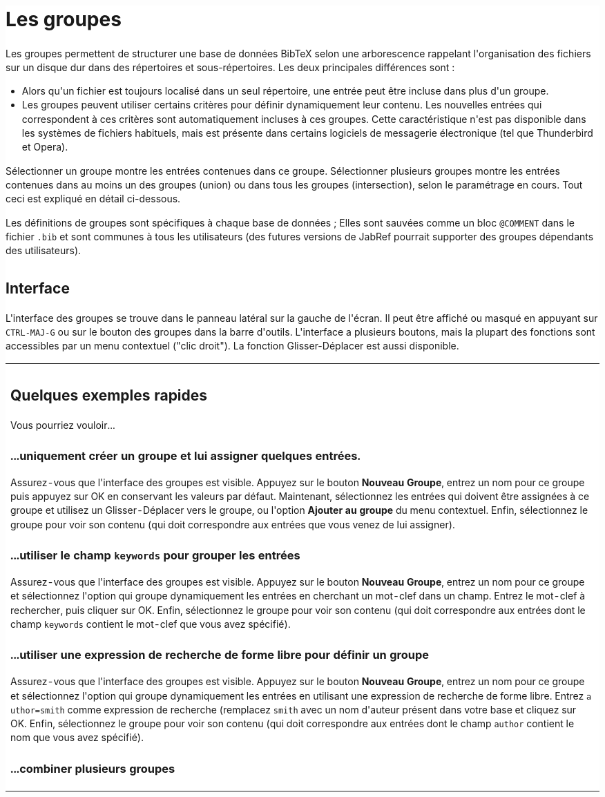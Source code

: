 Les groupes
===========

Les groupes permettent de structurer une base de données BibTeX selon une arborescence rappelant l'organisation des fichiers sur un disque dur dans des répertoires et sous-répertoires. Les deux principales différences sont :

-   Alors qu'un fichier est toujours localisé dans un seul répertoire, une entrée peut être incluse dans plus d'un groupe.
-   Les groupes peuvent utiliser certains critères pour définir dynamiquement leur contenu. Les nouvelles entrées qui correspondent à ces critères sont automatiquement incluses à ces groupes. Cette caractéristique n'est pas disponible dans les systèmes de fichiers habituels, mais est présente dans certains logiciels de messagerie électronique (tel que Thunderbird et Opera).

Sélectionner un groupe montre les entrées contenues dans ce groupe. Sélectionner plusieurs groupes montre les entrées contenues dans au moins un des groupes (union) ou dans tous les groupes (intersection), selon le paramétrage en cours. Tout ceci est expliqué en détail ci-dessous.

Les définitions de groupes sont spécifiques à chaque base de données ; Elles sont sauvées comme un bloc `@COMMENT` dans le fichier `.bib` et sont communes à tous les utilisateurs (des futures versions de JabRef pourrait supporter des groupes dépendants des utilisateurs).

Interface
---------

L'interface des groupes se trouve dans le panneau latéral sur la gauche de l'écran. Il peut être affiché ou masqué en appuyant sur `CTRL-MAJ-G` ou sur le bouton des groupes dans la barre d'outils. L'interface a plusieurs boutons, mais la plupart des fonctions sont accessibles par un menu contextuel ("clic droit"). La fonction Glisser-Déplacer est aussi disponible.

<table>
<colgroup>
<col width="100%" />
</colgroup>
<tbody>
<tr class="odd">
<td align="left"><h2 id="quelques-exemples-rapides">Quelques exemples rapides</h2>
<p>Vous pourriez vouloir...</p>
<h3 id="uniquement-créer-un-groupe-et-lui-assigner-quelques-entrées.">...uniquement créer un groupe et lui assigner quelques entrées.</h3>
<p>Assurez-vous que l'interface des groupes est visible. Appuyez sur le bouton <strong>Nouveau Groupe</strong>, entrez un nom pour ce groupe puis appuyez sur OK en conservant les valeurs par défaut. Maintenant, sélectionnez les entrées qui doivent être assignées à ce groupe et utilisez un Glisser-Déplacer vers le groupe, ou l'option <strong>Ajouter au groupe</strong> du menu contextuel. Enfin, sélectionnez le groupe pour voir son contenu (qui doit correspondre aux entrées que vous venez de lui assigner).</p>
<h3 id="utiliser-le-champ-keywords-pour-grouper-les-entrées">...utiliser le champ <code>keywords</code> pour grouper les entrées</h3>
<p>Assurez-vous que l'interface des groupes est visible. Appuyez sur le bouton <strong>Nouveau Groupe</strong>, entrez un nom pour ce groupe et sélectionnez l'option qui groupe dynamiquement les entrées en cherchant un mot-clef dans un champ. Entrez le mot-clef à rechercher, puis cliquer sur OK. Enfin, sélectionnez le groupe pour voir son contenu (qui doit correspondre aux entrées dont le champ <code>keywords</code> contient le mot-clef que vous avez spécifié).</p>
<h3 id="utiliser-une-expression-de-recherche-de-forme-libre-pour-définir-un-groupe">...utiliser une expression de recherche de forme libre pour définir un groupe</h3>
<p>Assurez-vous que l'interface des groupes est visible. Appuyez sur le bouton <strong>Nouveau Groupe</strong>, entrez un nom pour ce groupe et sélectionnez l'option qui groupe dynamiquement les entrées en utilisant une expression de recherche de forme libre. Entrez <code>author=smith</code> comme expression de recherche (remplacez <code>smith</code> avec un nom d'auteur présent dans votre base et cliquez sur OK. Enfin, sélectionnez le groupe pour voir son contenu (qui doit correspondre aux entrées dont le champ <code>author</code> contient le nom que vous avez spécifié).</p>
<h3 id="combiner-plusieurs-groupes">...combiner plusieurs groupes</h3>